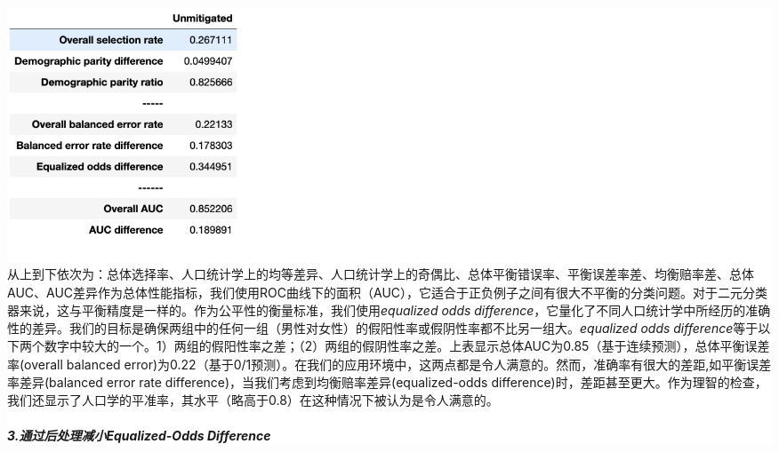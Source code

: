 <img src="实验报告.assets/截屏2021-06-03 下午2.21.36.png" alt="截屏2021-06-03 下午2.21.36" style="zoom:33%;" />

​		从上到下依次为：总体选择率、人口统计学上的均等差异、人口统计学上的奇偶比、总体平衡错误率、平衡误差率差、均衡赔率差、总体AUC、AUC差异
​		作为总体性能指标，我们使用ROC曲线下的面积（AUC），它适合于正负例子之间有很大不平衡的分类问题。对于二元分类器来说，这与平衡精度是一样的。
​		作为公平性的衡量标准，我们使用*equalized odds difference*，它量化了不同人口统计学中所经历的准确性的差异。我们的目标是确保两组中的任何一组（男性对女性）的假阳性率或假阴性率都不比另一组大。*equalized odds difference*等于以下两个数字中较大的一个。1）两组的假阳性率之差；（2）两组的假阴性率之差。
​		上表显示总体AUC为0.85（基于连续预测），总体平衡误差率(overall balanced error)为0.22（基于0/1预测）。在我们的应用环境中，这两点都是令人满意的。然而，准确率有很大的差距,如平衡误差率差异(balanced error rate difference)，当我们考虑到均衡赔率差异(equalized-odds difference)时，差距甚至更大。作为理智的检查，我们还显示了人口学的平准率，其水平（略高于0.8）在这种情况下被认为是令人满意的。

##### 3.通过后处理减小Equalized-Odds Difference

